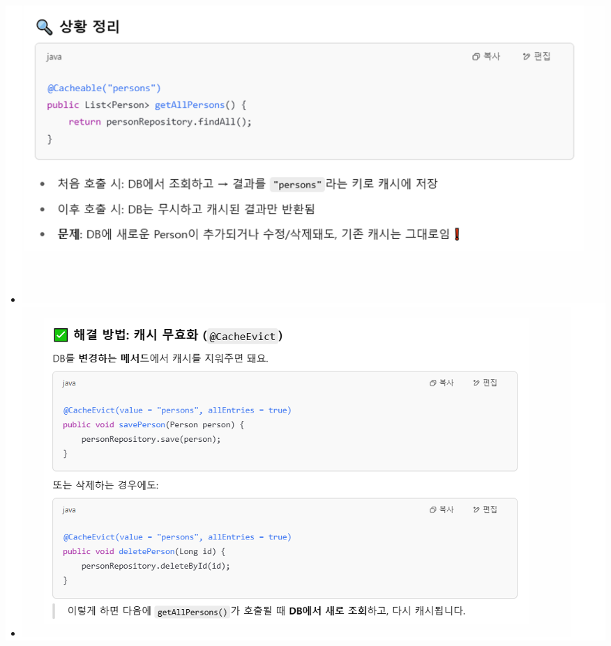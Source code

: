 

- ![image-20250423143234355](API성능최적화_3일차.assets/image-20250423143234355.png)
- ![image-20250423143241675](API성능최적화_3일차.assets/image-20250423143241675.png)
